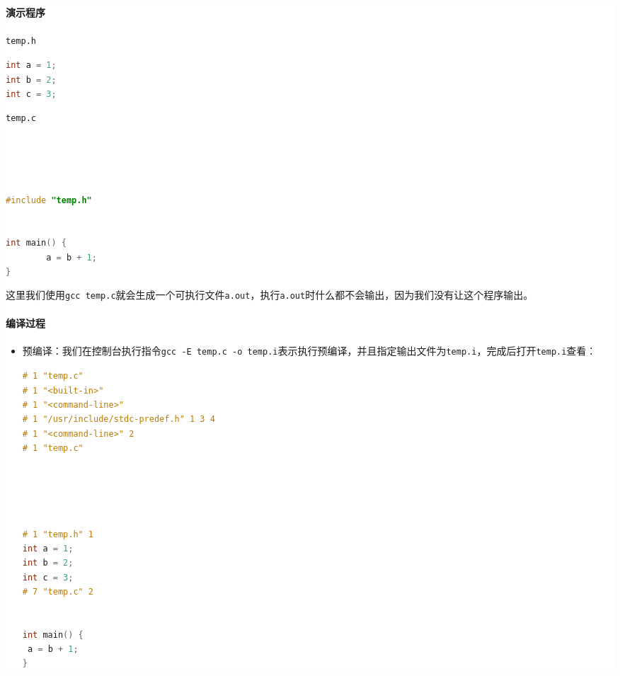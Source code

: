 #### 演示程序

`temp.h`

```c
int a = 1;
int b = 2;
int c = 3;

```

`temp.c`

```C




#include "temp.h"


int main() {
        a = b + 1;
}
```



这里我们使用`gcc temp.c`就会生成一个可执行文件`a.out`，执行`a.out`时什么都不会输出，因为我们没有让这个程序输出。



#### 编译过程

- 预编译：我们在控制台执行指令`gcc -E temp.c -o temp.i`表示执行预编译，并且指定输出文件为`temp.i`，完成后打开`temp.i`查看：

  ```C
  # 1 "temp.c"
  # 1 "<built-in>"
  # 1 "<command-line>"
  # 1 "/usr/include/stdc-predef.h" 1 3 4
  # 1 "<command-line>" 2
  # 1 "temp.c"
  
  
  
  
  
  # 1 "temp.h" 1
  int a = 1;
  int b = 2;
  int c = 3;
  # 7 "temp.c" 2
  
  
  int main() {
   a = b + 1;
  }
  
  ```
